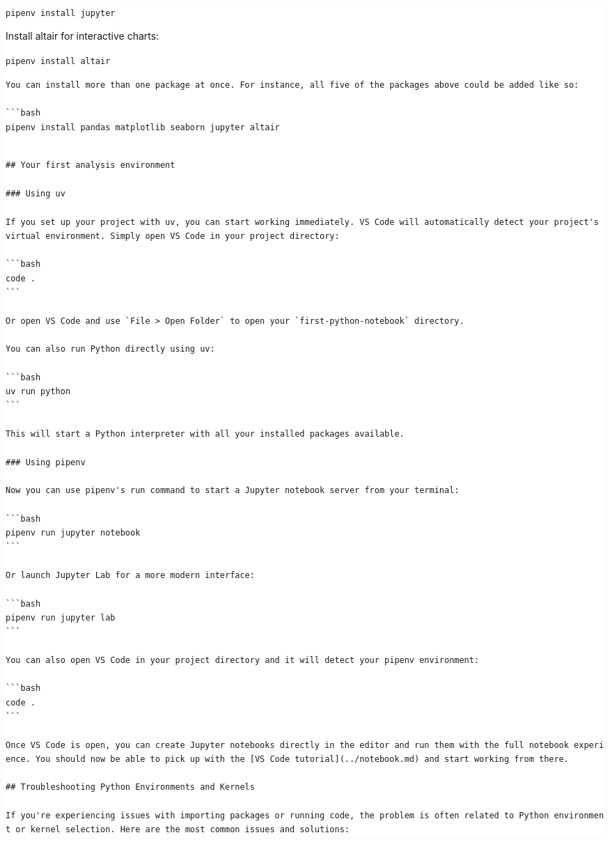 ```bash
pipenv install jupyter
```

Install altair for interactive charts:

```bash
pipenv install altair
```

```{note}
You can install more than one package at once. For instance, all five of the packages above could be added like so:

```bash
pipenv install pandas matplotlib seaborn jupyter altair
```
````

## Your first analysis environment

### Using uv

If you set up your project with uv, you can start working immediately. VS Code will automatically detect your project's virtual environment. Simply open VS Code in your project directory:

```bash
code .
```

Or open VS Code and use `File > Open Folder` to open your `first-python-notebook` directory.

You can also run Python directly using uv:

```bash
uv run python
```

This will start a Python interpreter with all your installed packages available.

### Using pipenv

Now you can use pipenv's run command to start a Jupyter notebook server from your terminal:

```bash
pipenv run jupyter notebook
```

Or launch Jupyter Lab for a more modern interface:

```bash
pipenv run jupyter lab
```

You can also open VS Code in your project directory and it will detect your pipenv environment:

```bash
code .
```

Once VS Code is open, you can create Jupyter notebooks directly in the editor and run them with the full notebook experience. You should now be able to pick up with the [VS Code tutorial](../notebook.md) and start working from there.

## Troubleshooting Python Environments and Kernels

If you're experiencing issues with importing packages or running code, the problem is often related to Python environment or kernel selection. Here are the most common issues and solutions:
````
